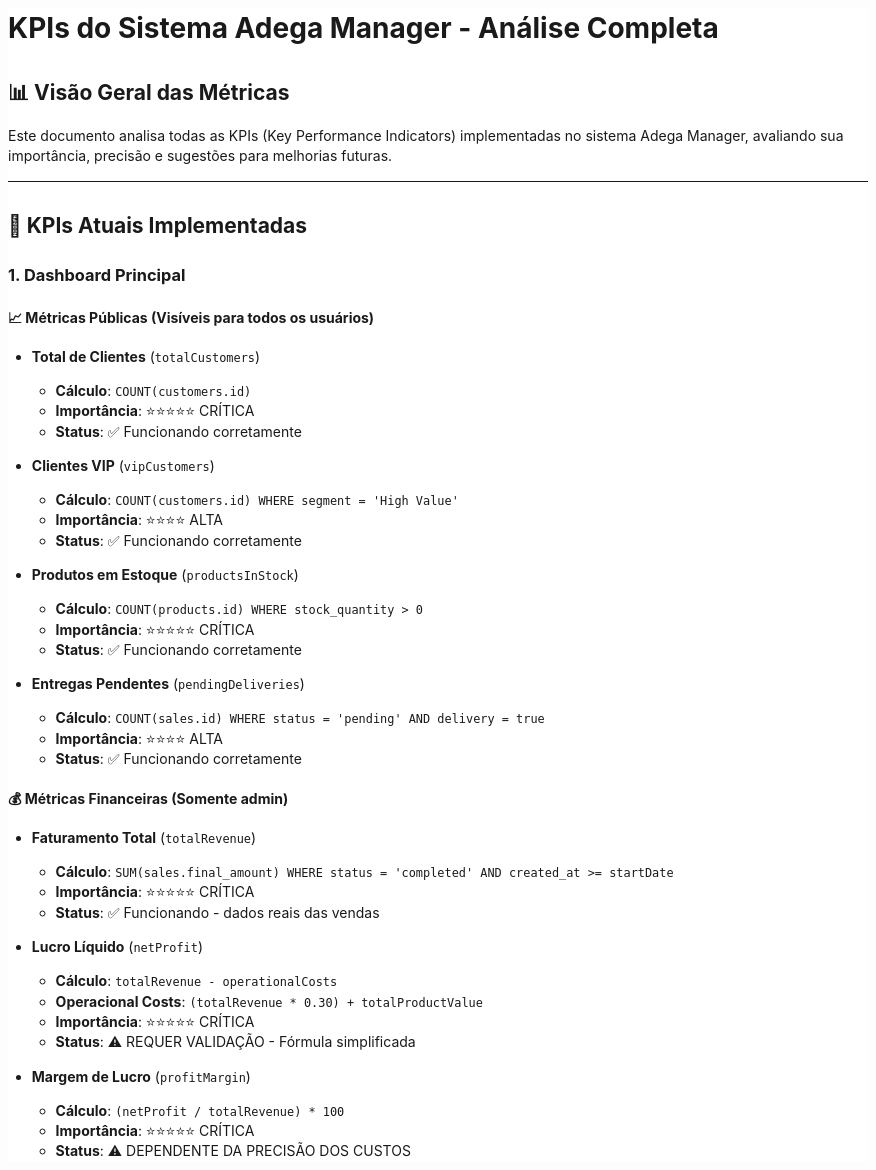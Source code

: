 # KPIs do Sistema Adega Manager - Análise Completa

## 📊 **Visão Geral das Métricas**

Este documento analisa todas as KPIs (Key Performance Indicators) implementadas no sistema Adega Manager, avaliando sua importância, precisão e sugestões para melhorias futuras.

---

## 🎯 **KPIs Atuais Implementadas**

### **1. Dashboard Principal**

#### **📈 Métricas Públicas (Visíveis para todos os usuários)**
- **Total de Clientes** (`totalCustomers`)
  - **Cálculo**: `COUNT(customers.id)`
  - **Importância**: ⭐⭐⭐⭐⭐ CRÍTICA
  - **Status**: ✅ Funcionando corretamente

- **Clientes VIP** (`vipCustomers`)
  - **Cálculo**: `COUNT(customers.id) WHERE segment = 'High Value'`
  - **Importância**: ⭐⭐⭐⭐ ALTA
  - **Status**: ✅ Funcionando corretamente

- **Produtos em Estoque** (`productsInStock`)
  - **Cálculo**: `COUNT(products.id) WHERE stock_quantity > 0`
  - **Importância**: ⭐⭐⭐⭐⭐ CRÍTICA
  - **Status**: ✅ Funcionando corretamente

- **Entregas Pendentes** (`pendingDeliveries`)
  - **Cálculo**: `COUNT(sales.id) WHERE status = 'pending' AND delivery = true`
  - **Importância**: ⭐⭐⭐⭐ ALTA
  - **Status**: ✅ Funcionando corretamente

#### **💰 Métricas Financeiras (Somente admin)**
- **Faturamento Total** (`totalRevenue`)
  - **Cálculo**: `SUM(sales.final_amount) WHERE status = 'completed' AND created_at >= startDate`
  - **Importância**: ⭐⭐⭐⭐⭐ CRÍTICA
  - **Status**: ✅ Funcionando - dados reais das vendas

- **Lucro Líquido** (`netProfit`)
  - **Cálculo**: `totalRevenue - operationalCosts`
  - **Operacional Costs**: `(totalRevenue * 0.30) + totalProductValue`
  - **Importância**: ⭐⭐⭐⭐⭐ CRÍTICA
  - **Status**: ⚠️ REQUER VALIDAÇÃO - Fórmula simplificada

- **Margem de Lucro** (`profitMargin`)
  - **Cálculo**: `(netProfit / totalRevenue) * 100`
  - **Importância**: ⭐⭐⭐⭐⭐ CRÍTICA
  - **Status**: ⚠️ DEPENDENTE DA PRECISÃO DOS CUSTOS
